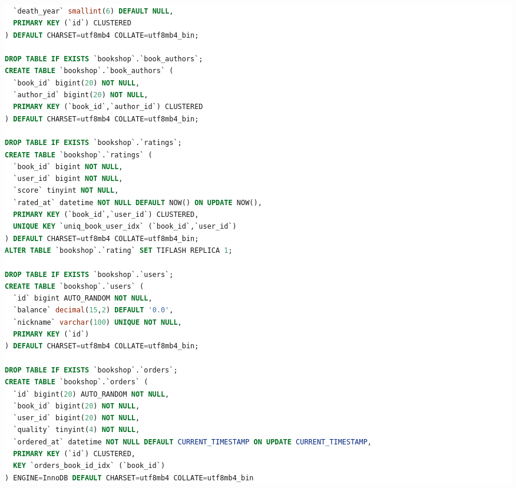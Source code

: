 ```sql
  `death_year` smallint(6) DEFAULT NULL,
  PRIMARY KEY (`id`) CLUSTERED
) DEFAULT CHARSET=utf8mb4 COLLATE=utf8mb4_bin;

DROP TABLE IF EXISTS `bookshop`.`book_authors`;
CREATE TABLE `bookshop`.`book_authors` (
  `book_id` bigint(20) NOT NULL,
  `author_id` bigint(20) NOT NULL,
  PRIMARY KEY (`book_id`,`author_id`) CLUSTERED
) DEFAULT CHARSET=utf8mb4 COLLATE=utf8mb4_bin;

DROP TABLE IF EXISTS `bookshop`.`ratings`;
CREATE TABLE `bookshop`.`ratings` (
  `book_id` bigint NOT NULL,
  `user_id` bigint NOT NULL,
  `score` tinyint NOT NULL,
  `rated_at` datetime NOT NULL DEFAULT NOW() ON UPDATE NOW(),
  PRIMARY KEY (`book_id`,`user_id`) CLUSTERED,
  UNIQUE KEY `uniq_book_user_idx` (`book_id`,`user_id`)
) DEFAULT CHARSET=utf8mb4 COLLATE=utf8mb4_bin;
ALTER TABLE `bookshop`.`rating` SET TIFLASH REPLICA 1;

DROP TABLE IF EXISTS `bookshop`.`users`;
CREATE TABLE `bookshop`.`users` (
  `id` bigint AUTO_RANDOM NOT NULL,
  `balance` decimal(15,2) DEFAULT '0.0',
  `nickname` varchar(100) UNIQUE NOT NULL,
  PRIMARY KEY (`id`)
) DEFAULT CHARSET=utf8mb4 COLLATE=utf8mb4_bin;

DROP TABLE IF EXISTS `bookshop`.`orders`;
CREATE TABLE `bookshop`.`orders` (
  `id` bigint(20) AUTO_RANDOM NOT NULL,
  `book_id` bigint(20) NOT NULL,
  `user_id` bigint(20) NOT NULL,
  `quality` tinyint(4) NOT NULL,
  `ordered_at` datetime NOT NULL DEFAULT CURRENT_TIMESTAMP ON UPDATE CURRENT_TIMESTAMP,
  PRIMARY KEY (`id`) CLUSTERED,
  KEY `orders_book_id_idx` (`book_id`)
) ENGINE=InnoDB DEFAULT CHARSET=utf8mb4 COLLATE=utf8mb4_bin
```
